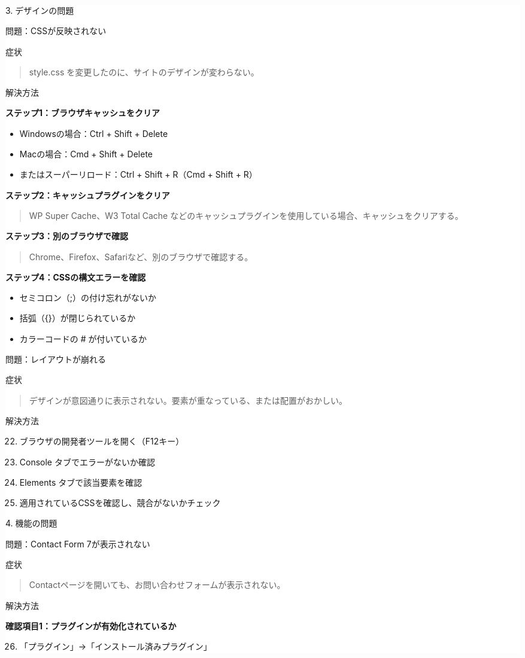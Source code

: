 3\. デザインの問題

問題：CSSが反映されない

症状

> style.css を変更したのに、サイトのデザインが変わらない。

解決方法

**ステップ1：ブラウザキャッシュをクリア**

-   Windowsの場合：Ctrl + Shift + Delete

-   Macの場合：Cmd + Shift + Delete

-   またはスーパーリロード：Ctrl + Shift + R（Cmd + Shift + R）

**ステップ2：キャッシュプラグインをクリア**

> WP Super Cache、W3 Total Cache
> などのキャッシュプラグインを使用している場合、キャッシュをクリアする。

**ステップ3：別のブラウザで確認**

> Chrome、Firefox、Safariなど、別のブラウザで確認する。

**ステップ4：CSSの構文エラーを確認**

-   セミコロン（;）の付け忘れがないか

-   括弧（{}）が閉じられているか

-   カラーコードの \# が付いているか

問題：レイアウトが崩れる

症状

> デザインが意図通りに表示されない。要素が重なっている、または配置がおかしい。

解決方法

22. ブラウザの開発者ツールを開く（F12キー）

23. Console タブでエラーがないか確認

24. Elements タブで該当要素を確認

25. 適用されているCSSを確認し、競合がないかチェック

4\. 機能の問題

問題：Contact Form 7が表示されない

症状

> Contactページを開いても、お問い合わせフォームが表示されない。

解決方法

**確認項目1：プラグインが有効化されているか**

26. 「プラグイン」→「インストール済みプラグイン」
